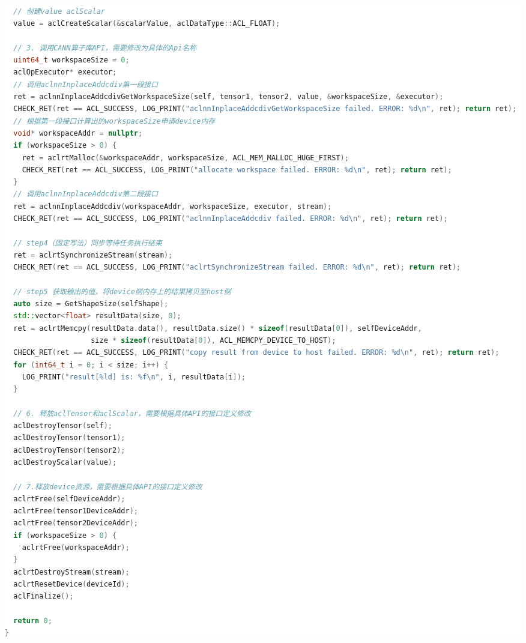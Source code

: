 ```Cpp
  // 创建value aclScalar
  value = aclCreateScalar(&scalarValue, aclDataType::ACL_FLOAT);

  // 3. 调用CANN算子库API，需要修改为具体的Api名称
  uint64_t workspaceSize = 0;
  aclOpExecutor* executor;
  // 调用aclnnInplaceAddcdiv第一段接口
  ret = aclnnInplaceAddcdivGetWorkspaceSize(self, tensor1, tensor2, value, &workspaceSize, &executor);
  CHECK_RET(ret == ACL_SUCCESS, LOG_PRINT("aclnnInplaceAddcdivGetWorkspaceSize failed. ERROR: %d\n", ret); return ret);
  // 根据第一段接口计算出的workspaceSize申请device内存
  void* workspaceAddr = nullptr;
  if (workspaceSize > 0) {
    ret = aclrtMalloc(&workspaceAddr, workspaceSize, ACL_MEM_MALLOC_HUGE_FIRST);
    CHECK_RET(ret == ACL_SUCCESS, LOG_PRINT("allocate workspace failed. ERROR: %d\n", ret); return ret);
  }
  // 调用aclnnInplaceAddcdiv第二段接口
  ret = aclnnInplaceAddcdiv(workspaceAddr, workspaceSize, executor, stream);
  CHECK_RET(ret == ACL_SUCCESS, LOG_PRINT("aclnnInplaceAddcdiv failed. ERROR: %d\n", ret); return ret);

  // step4（固定写法）同步等待任务执行结束
  ret = aclrtSynchronizeStream(stream);
  CHECK_RET(ret == ACL_SUCCESS, LOG_PRINT("aclrtSynchronizeStream failed. ERROR: %d\n", ret); return ret);

  // step5 获取输出的值，将device侧内存上的结果拷贝至host侧
  auto size = GetShapeSize(selfShape);
  std::vector<float> resultData(size, 0);
  ret = aclrtMemcpy(resultData.data(), resultData.size() * sizeof(resultData[0]), selfDeviceAddr,
                    size * sizeof(resultData[0]), ACL_MEMCPY_DEVICE_TO_HOST);
  CHECK_RET(ret == ACL_SUCCESS, LOG_PRINT("copy result from device to host failed. ERROR: %d\n", ret); return ret);
  for (int64_t i = 0; i < size; i++) {
    LOG_PRINT("result[%ld] is: %f\n", i, resultData[i]);
  }

  // 6. 释放aclTensor和aclScalar，需要根据具体API的接口定义修改
  aclDestroyTensor(self);
  aclDestroyTensor(tensor1);
  aclDestroyTensor(tensor2);
  aclDestroyScalar(value);

  // 7.释放device资源，需要根据具体API的接口定义修改
  aclrtFree(selfDeviceAddr);
  aclrtFree(tensor1DeviceAddr);
  aclrtFree(tensor2DeviceAddr);
  if (workspaceSize > 0) {
    aclrtFree(workspaceAddr);
  }
  aclrtDestroyStream(stream);
  aclrtResetDevice(deviceId);
  aclFinalize();

  return 0;
}
```
